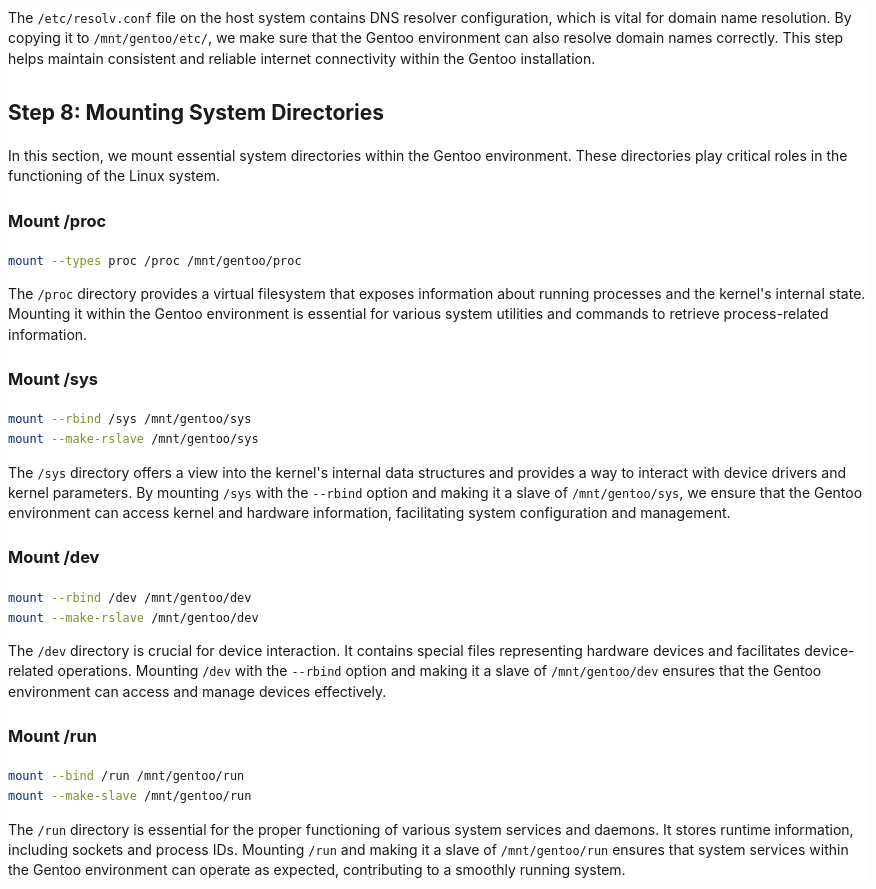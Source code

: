 The `/etc/resolv.conf` file on the host system contains DNS resolver configuration, which is vital for domain name resolution. By copying it to `/mnt/gentoo/etc/`, we make sure that the Gentoo environment can also resolve domain names correctly. This step helps maintain consistent and reliable internet connectivity within the Gentoo installation.

## Step 8: Mounting System Directories

In this section, we mount essential system directories within the Gentoo environment. These directories play critical roles in the functioning of the Linux system.

### Mount /proc

```bash
mount --types proc /proc /mnt/gentoo/proc
```

The `/proc` directory provides a virtual filesystem that exposes information about running processes and the kernel's internal state. Mounting it within the Gentoo environment is essential for various system utilities and commands to retrieve process-related information.

### Mount /sys

```bash
mount --rbind /sys /mnt/gentoo/sys
mount --make-rslave /mnt/gentoo/sys
```

The `/sys` directory offers a view into the kernel's internal data structures and provides a way to interact with device drivers and kernel parameters. By mounting `/sys` with the `--rbind` option and making it a slave of `/mnt/gentoo/sys`, we ensure that the Gentoo environment can access kernel and hardware information, facilitating system configuration and management.

### Mount /dev

```bash
mount --rbind /dev /mnt/gentoo/dev
mount --make-rslave /mnt/gentoo/dev
```

The `/dev` directory is crucial for device interaction. It contains special files representing hardware devices and facilitates device-related operations. Mounting `/dev` with the `--rbind` option and making it a slave of `/mnt/gentoo/dev` ensures that the Gentoo environment can access and manage devices effectively.

### Mount /run

```bash
mount --bind /run /mnt/gentoo/run
mount --make-slave /mnt/gentoo/run
```

The `/run` directory is essential for the proper functioning of various system services and daemons. It stores runtime information, including sockets and process IDs. Mounting `/run` and making it a slave of `/mnt/gentoo/run` ensures that system services within the Gentoo environment can operate as expected, contributing to a smoothly running system.
